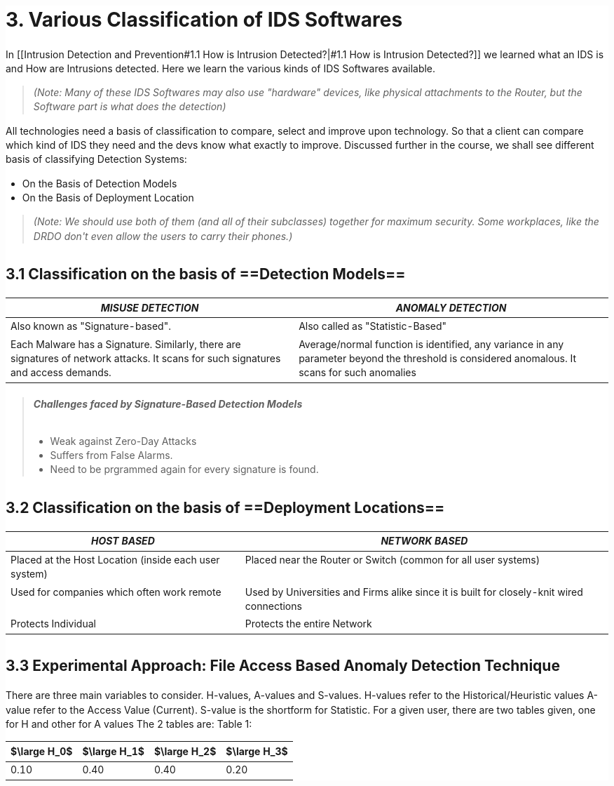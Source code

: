 # 3. Various Classification of IDS Softwares
In [[Intrusion Detection and Prevention#1.1 How is Intrusion Detected?\|#1.1 How is Intrusion Detected?]] we learned what an IDS is and How are Intrusions detected. Here we learn the various kinds of IDS Softwares available.

>*(Note: Many of these IDS Softwares may also use "hardware" devices, like physical attachments to the Router, but the Software part is what does the detection)*

All technologies need a basis of classification to compare, select and improve upon technology. So that a client can compare which kind of IDS they need and the devs know what exactly to improve.
Discussed further in the course, we shall see different basis of classifying Detection Systems:
 - On the Basis of Detection Models
 - On the Basis of Deployment Location
 
 > *(Note: We should use both of them (and all of their subclasses) together for maximum security. Some workplaces, like the DRDO don't even allow the users to carry their phones.)*
## 3.1 Classification on the basis of ==Detection Models==
| ***MISUSE DETECTION*** | ***ANOMALY DETECTION*** |
|---|---|
| Also known as "Signature-based". | Also called as "Statistic-Based" |
| Each Malware has a Signature. Similarly, there are signatures of network attacks. It scans for such signatures and access demands. | Average/normal function is identified, any variance in any parameter beyond the threshold is considered anomalous. It scans for such anomalies |

> ###### ***Challenges faced by Signature-Based Detection Models***
> - Weak against Zero-Day Attacks
> - Suffers from False Alarms.
> - Need to be prgrammed again for every signature is found.
## 3.2 Classification on the basis of ==Deployment Locations==
| ***HOST BASED*** | ***NETWORK BASED*** |
|---|---|
| Placed at the Host Location (inside each user system) | Placed near the Router or Switch (common for all user systems) |
| Used for companies which often work remote | Used by Universities and Firms alike since it is built for closely-knit wired connections |
| Protects Individual | Protects the entire Network |

## 3.3 Experimental Approach: File Access Based Anomaly Detection Technique
There are three main variables to consider. H-values, A-values and S-values.
H-values refer to the Historical/Heuristic values A-value refer to the Access Value (Current).
S-value is the shortform for Statistic.
For a given user, there are two tables given, one for H and other for A values
The 2 tables are:
Table 1:

| $\large H_0$ | $\large H_1$ | $\large H_2$ | $\large H_3$ |
|---|---|---|---|
| 0.10 | 0.40| 0.40 | 0.20 |
